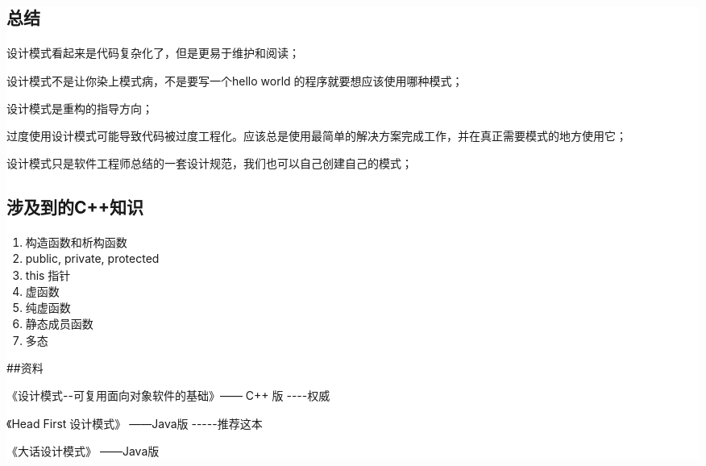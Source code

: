 


## 总结

设计模式看起来是代码复杂化了，但是更易于维护和阅读；

设计模式不是让你染上模式病，不是要写一个hello world 的程序就要想应该使用哪种模式；

设计模式是重构的指导方向；

过度使用设计模式可能导致代码被过度工程化。应该总是使用最简单的解决方案完成工作，并在真正需要模式的地方使用它；

设计模式只是软件工程师总结的一套设计规范，我们也可以自己创建自己的模式；

## 涉及到的C++知识

1. 构造函数和析构函数
2. public, private, protected
3. this 指针
4. 虚函数
5. 纯虚函数
6. 静态成员函数
7. 多态


##资料

《设计模式--可复用面向对象软件的基础》—— C++ 版  ----权威

《Head First 设计模式》 ——Java版    -----推荐这本

《大话设计模式》 ——Java版